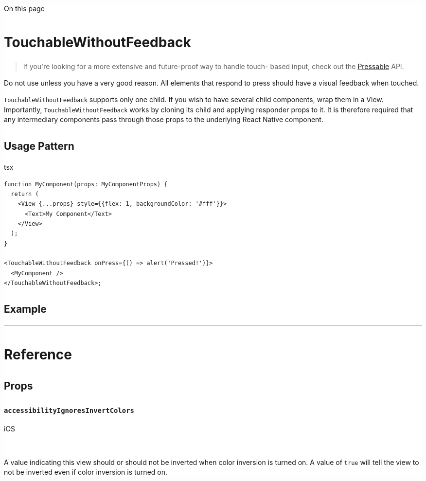 On this page

# TouchableWithoutFeedback

> If you're looking for a more extensive and future-proof way to handle touch-
> based input, check out the [Pressable](/docs/pressable) API.

Do not use unless you have a very good reason. All elements that respond to
press should have a visual feedback when touched.

`TouchableWithoutFeedback` supports only one child. If you wish to have
several child components, wrap them in a View. Importantly,
`TouchableWithoutFeedback` works by cloning its child and applying responder
props to it. It is therefore required that any intermediary components pass
through those props to the underlying React Native component.

## Usage Pattern​

tsx

    
    
    function MyComponent(props: MyComponentProps) {  
      return (  
        <View {...props} style={{flex: 1, backgroundColor: '#fff'}}>  
          <Text>My Component</Text>  
        </View>  
      );  
    }  
      
    <TouchableWithoutFeedback onPress={() => alert('Pressed!')}>  
      <MyComponent />  
    </TouchableWithoutFeedback>;  
    

## Example​

* * *

# Reference

## Props​

### `accessibilityIgnoresInvertColors`

iOS

​

A value indicating this view should or should not be inverted when color
inversion is turned on. A value of `true` will tell the view to not be
inverted even if color inversion is turned on.
